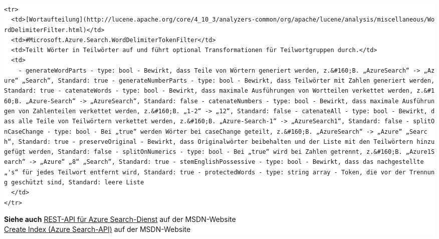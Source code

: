 	<tr>
      <td>[Wortaufteilung](http://lucene.apache.org/core/4_10_3/analyzers-common/org/apache/lucene/analysis/miscellaneous/WordDelimiterFilter.html)</td>
      <td>#Microsoft.Azure.Search.WordDelimiterTokenFilter</td>
	  <td>Teilt Wörter in Teilwörter auf und führt optional Transformationen für Teilwortgruppen durch.</td>
	  <td>
		- generateWordParts - type: bool - Bewirkt, dass Teile von Wörtern generiert werden, z.&#160;B. „AzureSearch“ -> „Azure“ „Search“, Standard: true - generateNumberParts - type: bool - Bewirkt, dass Teilwörter mit Zahlen generiert werden, Standard: true - catenateWords - type: bool - Bewirkt, dass maximale Ausführungen von Wortteilen verkettet werden, z.&#160;B. „Azure-Search“ -> „AzureSearch“, Standard: false - catenateNumbers - type: bool - Bewirkt, dass maximale Ausführungen von Zahlenteilen verkettet werden, z.&#160;B. „1-2“ -> „12“, Standard: false - catenateAll - type: bool - Bewirkt, dass alle Teile von Teilwörtern verkettet werden, z.&#160;B. „Azure-Search-1“ -> „AzureSearch1“, Standard: false - splitOnCaseChange - type: bool - Bei „true“ werden Wörter bei caseChange geteilt, z.&#160;B. „AzureSearch“ -> „Azure“ „Search“, Standard: true - preserveOriginal - Bewirkt, dass Originalwörter beibehalten und der Liste mit den Teilwörtern hinzugefügt werden, Standard: false - splitOnNumerics - type: bool - Bei „true“ wird bei Zahlen getrennt, z.&#160;B. „Azure1Search“ -> „Azure“ „8“ „Search“, Standard: true - stemEnglishPossessive - type: bool - Bewirkt, dass das nachgestellte „'s“ für jedes Teilwort entfernt wird, Standard: true - protectedWords - type: string array - Token, die vor der Trennung geschützt sind, Standard: leere Liste
	  </td>	  
    </tr>
  </tbody>
</table>

**Siehe auch** [REST-API für Azure Search-Dienst](http://msdn.microsoft.com/library/azure/dn798935.aspx) auf der MSDN-Website <br/> [Create Index (Azure Search-API)](http://msdn.microsoft.com/library/azure/dn798941.aspx) auf der MSDN-Website<br/>

